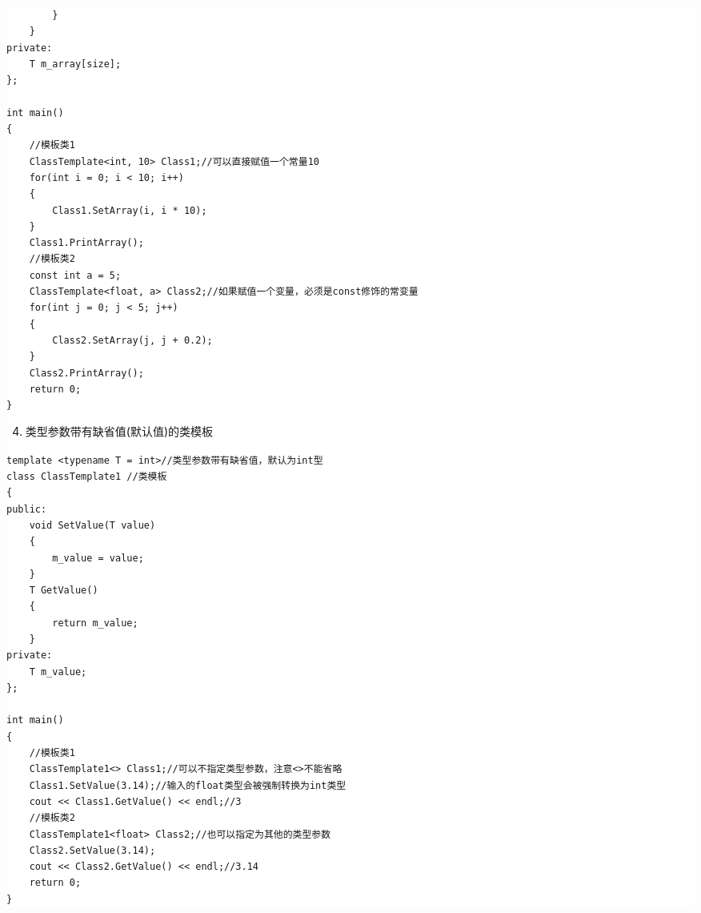 ```
		}
	}
private:
	T m_array[size];
};

int main()
{
	//模板类1
	ClassTemplate<int, 10> Class1;//可以直接赋值一个常量10
	for(int i = 0; i < 10; i++)
	{
		Class1.SetArray(i, i * 10);
	}
	Class1.PrintArray();
	//模板类2
	const int a = 5;
	ClassTemplate<float, a> Class2;//如果赋值一个变量，必须是const修饰的常变量
	for(int j = 0; j < 5; j++)
	{
		Class2.SetArray(j, j + 0.2);
	}
	Class2.PrintArray();
	return 0;
}
```

4. 类型参数带有缺省值(默认值)的类模板
```
template <typename T = int>//类型参数带有缺省值，默认为int型
class ClassTemplate1 //类模板
{
public:
	void SetValue(T value)
	{
		m_value = value;
	}
	T GetValue()
	{
		return m_value;
	}
private:
	T m_value;
};

int main()
{
	//模板类1
	ClassTemplate1<> Class1;//可以不指定类型参数，注意<>不能省略
	Class1.SetValue(3.14);//输入的float类型会被强制转换为int类型
	cout << Class1.GetValue() << endl;//3
	//模板类2
	ClassTemplate1<float> Class2;//也可以指定为其他的类型参数
	Class2.SetValue(3.14);
	cout << Class2.GetValue() << endl;//3.14
	return 0;
}
```
